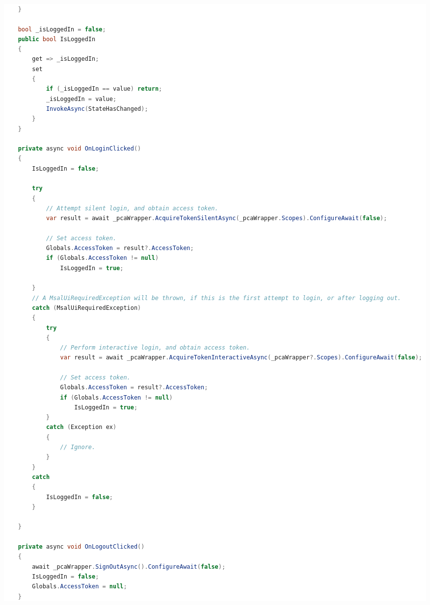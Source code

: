 ```c#
    }

    bool _isLoggedIn = false;
    public bool IsLoggedIn
    {
        get => _isLoggedIn;
        set
        {
            if (_isLoggedIn == value) return;
            _isLoggedIn = value;
            InvokeAsync(StateHasChanged);
        }
    }

    private async void OnLoginClicked()
    {
        IsLoggedIn = false;

        try
        {
            // Attempt silent login, and obtain access token.
            var result = await _pcaWrapper.AcquireTokenSilentAsync(_pcaWrapper.Scopes).ConfigureAwait(false);

            // Set access token.
            Globals.AccessToken = result?.AccessToken;
            if (Globals.AccessToken != null)
                IsLoggedIn = true;

        }
        // A MsalUiRequiredException will be thrown, if this is the first attempt to login, or after logging out.
        catch (MsalUiRequiredException)
        {
            try
            {
                // Perform interactive login, and obtain access token.
                var result = await _pcaWrapper.AcquireTokenInteractiveAsync(_pcaWrapper?.Scopes).ConfigureAwait(false);

                // Set access token.
                Globals.AccessToken = result?.AccessToken;
                if (Globals.AccessToken != null)
                    IsLoggedIn = true;
            }
            catch (Exception ex)
            {
                // Ignore.
            }
        }
        catch
        {
            IsLoggedIn = false;
        }

    }

    private async void OnLogoutClicked()
    {
        await _pcaWrapper.SignOutAsync().ConfigureAwait(false);
        IsLoggedIn = false;
        Globals.AccessToken = null;
    }
```